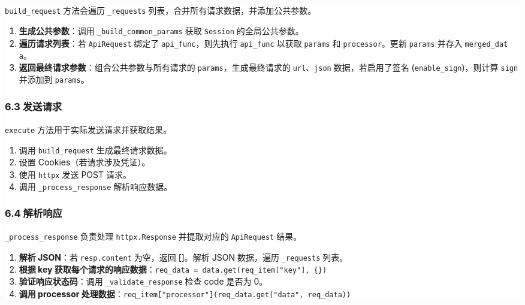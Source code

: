 `build_request` 方法会遍历 `_requests` 列表，合并所有请求数据，并添加公共参数。

1. **生成公共参数**：调用 `_build_common_params` 获取 `Session` 的全局公共参数。
2. **遍历请求列表**：若 `ApiRequest` 绑定了 `api_func`，则先执行 `api_func` 以获取 `params` 和 `processor`。更新 `params` 并存入 `merged_data`。
3. **返回最终请求参数**：组合公共参数与所有请求的 `params`，生成最终请求的 `url`、`json` 数据，若启用了签名 (`enable_sign`)，则计算 `sign` 并添加到 `params`。

### 6.3 发送请求

`execute` 方法用于实际发送请求并获取结果。

1. 调用 `build_request` 生成最终请求数据。
2. 设置 Cookies（若请求涉及凭证）。
3. 使用 `httpx` 发送 POST 请求。
4. 调用 `_process_response` 解析响应数据。

### 6.4 解析响应

`_process_response` 负责处理 `httpx.Response` 并提取对应的 `ApiRequest` 结果。

1. **解析 JSON**：若 `resp.content` 为空，返回 []。解析 JSON 数据，遍历 `_requests` 列表。
2. **根据 key 获取每个请求的响应数据**：`req_data = data.get(req_item["key"], {})`
3. **验证响应状态码**：调用 `_validate_response` 检查 code 是否为 0。
4. **调用 processor 处理数据**：`req_item["processor"](req_data.get("data", req_data))`
